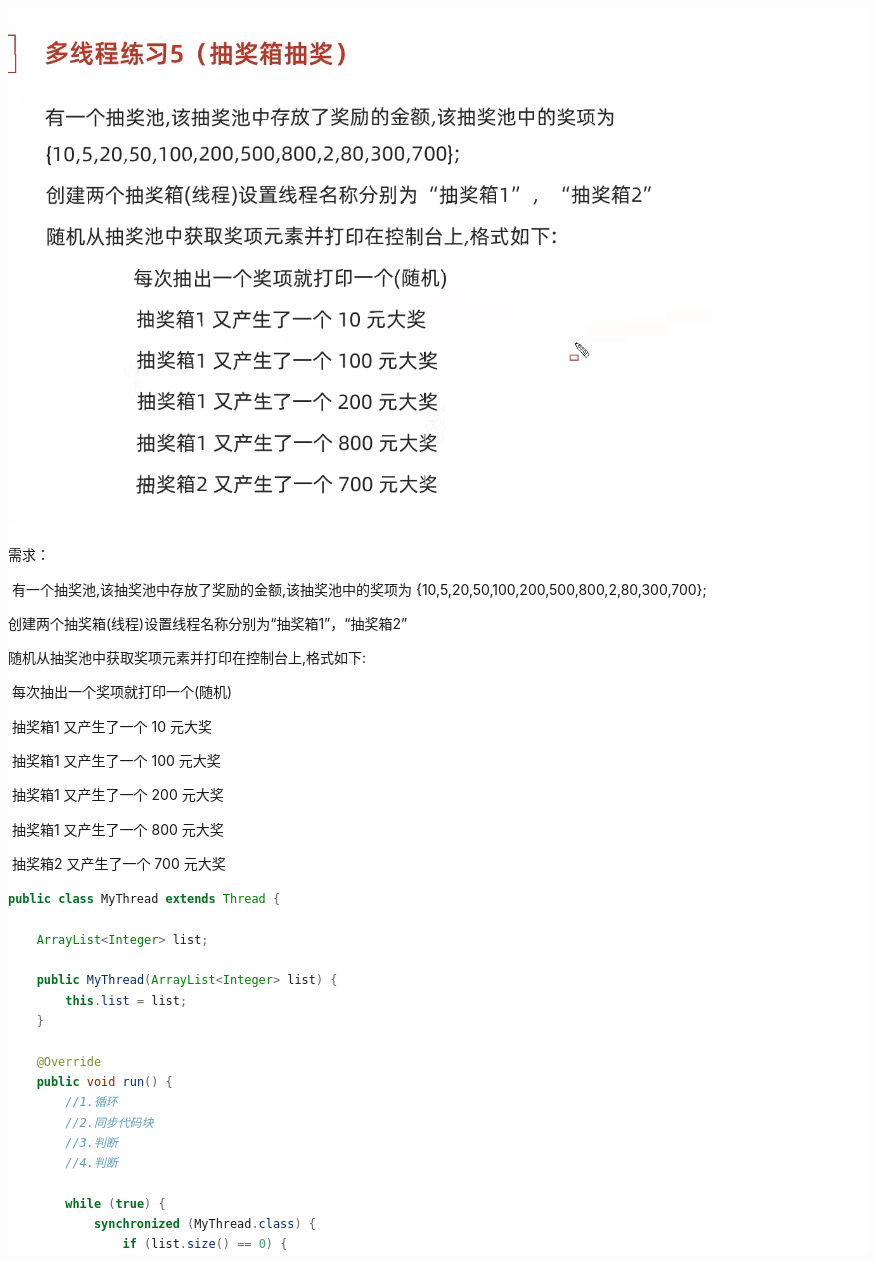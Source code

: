 ![image-20250306223132760](多线程.assets/image-20250306223132760.png)

需求：

​	有一个抽奖池,该抽奖池中存放了奖励的金额,该抽奖池中的奖项为 {10,5,20,50,100,200,500,800,2,80,300,700}; 

创建两个抽奖箱(线程)设置线程名称分别为“抽奖箱1”，“抽奖箱2” 

随机从抽奖池中获取奖项元素并打印在控制台上,格式如下:

​               每次抽出一个奖项就打印一个(随机)

​		抽奖箱1 又产生了一个 10 元大奖

​		抽奖箱1 又产生了一个 100 元大奖

​		抽奖箱1 又产生了一个 200 元大奖

​		抽奖箱1 又产生了一个 800 元大奖  

​		抽奖箱2 又产生了一个 700 元大奖  



```java
public class MyThread extends Thread {

    ArrayList<Integer> list;

    public MyThread(ArrayList<Integer> list) {
        this.list = list;
    }

    @Override
    public void run() {
        //1.循环
        //2.同步代码块
        //3.判断
        //4.判断

        while (true) {
            synchronized (MyThread.class) {
                if (list.size() == 0) {
```